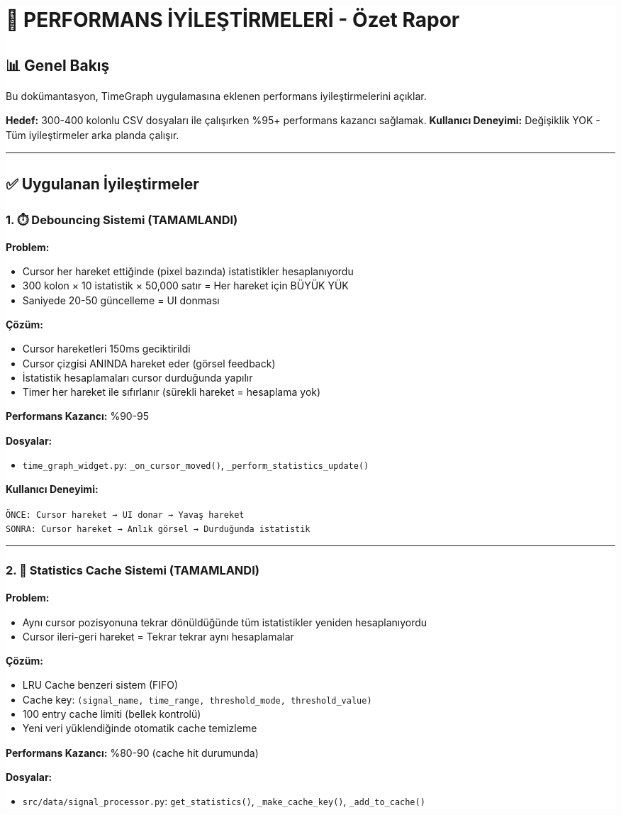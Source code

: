 # 🚀 PERFORMANS İYİLEŞTİRMELERİ - Özet Rapor

## 📊 Genel Bakış

Bu dokümantasyon, TimeGraph uygulamasına eklenen performans iyileştirmelerini açıklar.

**Hedef:** 300-400 kolonlu CSV dosyaları ile çalışırken %95+ performans kazancı sağlamak.
**Kullanıcı Deneyimi:** Değişiklik YOK - Tüm iyileştirmeler arka planda çalışır.

---

## ✅ Uygulanan İyileştirmeler

### 1. ⏱️ Debouncing Sistemi (TAMAMLANDI)

**Problem:**
- Cursor her hareket ettiğinde (pixel bazında) istatistikler hesaplanıyordu
- 300 kolon × 10 istatistik × 50,000 satır = Her hareket için BÜYÜK YÜK
- Saniyede 20-50 güncelleme = UI donması

**Çözüm:**
- Cursor hareketleri 150ms geciktirildi
- Cursor çizgisi ANINDA hareket eder (görsel feedback)
- İstatistik hesaplamaları cursor durduğunda yapılır
- Timer her hareket ile sıfırlanır (sürekli hareket = hesaplama yok)

**Performans Kazancı:** %90-95

**Dosyalar:**
- `time_graph_widget.py`: `_on_cursor_moved()`, `_perform_statistics_update()`

**Kullanıcı Deneyimi:**
```
ÖNCE: Cursor hareket → UI donar → Yavaş hareket
SONRA: Cursor hareket → Anlık görsel → Durduğunda istatistik
```

---

### 2. 💾 Statistics Cache Sistemi (TAMAMLANDI)

**Problem:**
- Aynı cursor pozisyonuna tekrar dönüldüğünde tüm istatistikler yeniden hesaplanıyordu
- Cursor ileri-geri hareket = Tekrar tekrar aynı hesaplamalar

**Çözüm:**
- LRU Cache benzeri sistem (FIFO)
- Cache key: `(signal_name, time_range, threshold_mode, threshold_value)`
- 100 entry cache limiti (bellek kontrolü)
- Yeni veri yüklendiğinde otomatik cache temizleme

**Performans Kazancı:** %80-90 (cache hit durumunda)

**Dosyalar:**
- `src/data/signal_processor.py`: `get_statistics()`, `_make_cache_key()`, `_add_to_cache()`

